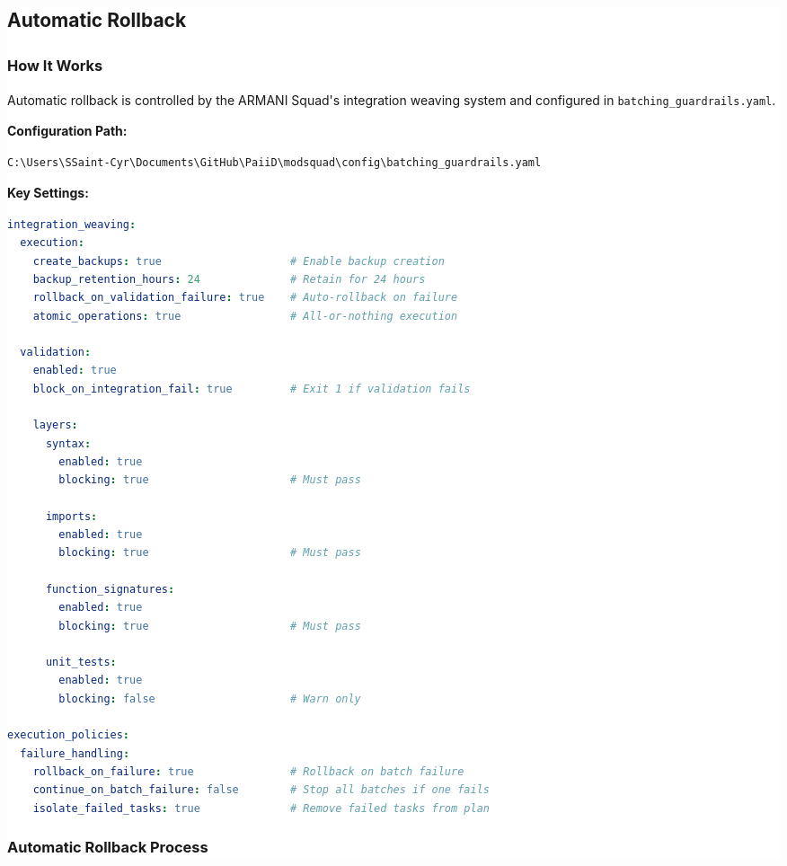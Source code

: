 
## Automatic Rollback

### How It Works

Automatic rollback is controlled by the ARMANI Squad's integration weaving system and configured in `batching_guardrails.yaml`.

**Configuration Path:**
```
C:\Users\SSaint-Cyr\Documents\GitHub\PaiiD\modsquad\config\batching_guardrails.yaml
```

**Key Settings:**

```yaml
integration_weaving:
  execution:
    create_backups: true                    # Enable backup creation
    backup_retention_hours: 24              # Retain for 24 hours
    rollback_on_validation_failure: true    # Auto-rollback on failure
    atomic_operations: true                 # All-or-nothing execution

  validation:
    enabled: true
    block_on_integration_fail: true         # Exit 1 if validation fails

    layers:
      syntax:
        enabled: true
        blocking: true                      # Must pass

      imports:
        enabled: true
        blocking: true                      # Must pass

      function_signatures:
        enabled: true
        blocking: true                      # Must pass

      unit_tests:
        enabled: true
        blocking: false                     # Warn only

execution_policies:
  failure_handling:
    rollback_on_failure: true               # Rollback on batch failure
    continue_on_batch_failure: false        # Stop all batches if one fails
    isolate_failed_tasks: true              # Remove failed tasks from plan
```

### Automatic Rollback Process
